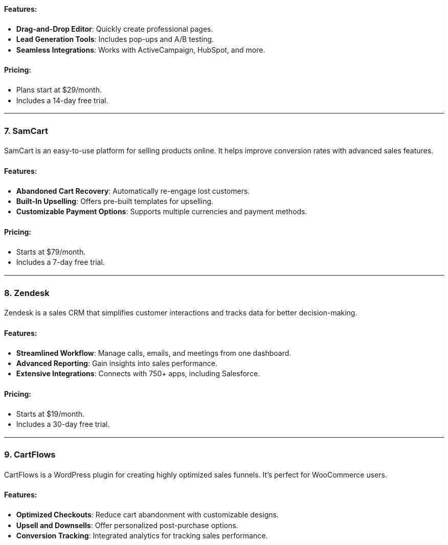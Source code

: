 #### Features:
- **Drag-and-Drop Editor**: Quickly create professional pages.
- **Lead Generation Tools**: Includes pop-ups and A/B testing.
- **Seamless Integrations**: Works with ActiveCampaign, HubSpot, and more.

#### Pricing:
- Plans start at $29/month.
- Includes a 14-day free trial.

---

### 7. **SamCart**

SamCart is an easy-to-use platform for selling products online. It helps improve conversion rates with advanced sales features.

#### Features:
- **Abandoned Cart Recovery**: Automatically re-engage lost customers.
- **Built-In Upselling**: Offers pre-built templates for upselling.
- **Customizable Payment Options**: Supports multiple currencies and payment methods.

#### Pricing:
- Starts at $79/month.
- Includes a 7-day free trial.

---

### 8. **Zendesk**

Zendesk is a sales CRM that simplifies customer interactions and tracks data for better decision-making.

#### Features:
- **Streamlined Workflow**: Manage calls, emails, and meetings from one dashboard.
- **Advanced Reporting**: Gain insights into sales performance.
- **Extensive Integrations**: Connects with 750+ apps, including Salesforce.

#### Pricing:
- Starts at $19/month.
- Includes a 30-day free trial.

---

### 9. **CartFlows**

CartFlows is a WordPress plugin for creating highly optimized sales funnels. It’s perfect for WooCommerce users.

#### Features:
- **Optimized Checkouts**: Reduce cart abandonment with customizable designs.
- **Upsell and Downsells**: Offer personalized post-purchase options.
- **Conversion Tracking**: Integrated analytics for tracking sales performance.
